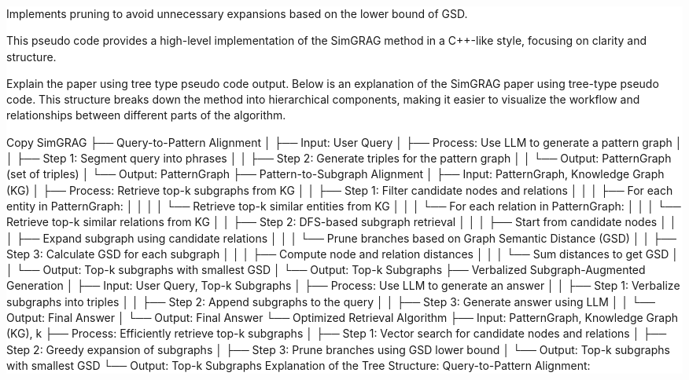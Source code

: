 Implements pruning to avoid unnecessary expansions based on the lower bound of GSD.

This pseudo code provides a high-level implementation of the SimGRAG method in a C++-like style, focusing on clarity and structure.

Explain the paper using tree type pseudo code output.
Below is an explanation of the SimGRAG paper using tree-type pseudo code. This structure breaks down the method into hierarchical components, making it easier to visualize the workflow and relationships between different parts of the algorithm.

Copy
SimGRAG
├── Query-to-Pattern Alignment
│   ├── Input: User Query
│   ├── Process: Use LLM to generate a pattern graph
│   │   ├── Step 1: Segment query into phrases
│   │   ├── Step 2: Generate triples for the pattern graph
│   │   └── Output: PatternGraph (set of triples)
│   └── Output: PatternGraph
├── Pattern-to-Subgraph Alignment
│   ├── Input: PatternGraph, Knowledge Graph (KG)
│   ├── Process: Retrieve top-k subgraphs from KG
│   │   ├── Step 1: Filter candidate nodes and relations
│   │   │   ├── For each entity in PatternGraph:
│   │   │   │   └── Retrieve top-k similar entities from KG
│   │   │   └── For each relation in PatternGraph:
│   │   │       └── Retrieve top-k similar relations from KG
│   │   ├── Step 2: DFS-based subgraph retrieval
│   │   │   ├── Start from candidate nodes
│   │   │   ├── Expand subgraph using candidate relations
│   │   │   └── Prune branches based on Graph Semantic Distance (GSD)
│   │   ├── Step 3: Calculate GSD for each subgraph
│   │   │   ├── Compute node and relation distances
│   │   │   └── Sum distances to get GSD
│   │   └── Output: Top-k subgraphs with smallest GSD
│   └── Output: Top-k Subgraphs
├── Verbalized Subgraph-Augmented Generation
│   ├── Input: User Query, Top-k Subgraphs
│   ├── Process: Use LLM to generate an answer
│   │   ├── Step 1: Verbalize subgraphs into triples
│   │   ├── Step 2: Append subgraphs to the query
│   │   ├── Step 3: Generate answer using LLM
│   │   └── Output: Final Answer
│   └── Output: Final Answer
└── Optimized Retrieval Algorithm
    ├── Input: PatternGraph, Knowledge Graph (KG), k
    ├── Process: Efficiently retrieve top-k subgraphs
    │   ├── Step 1: Vector search for candidate nodes and relations
    │   ├── Step 2: Greedy expansion of subgraphs
    │   ├── Step 3: Prune branches using GSD lower bound
    │   └── Output: Top-k subgraphs with smallest GSD
    └── Output: Top-k Subgraphs
Explanation of the Tree Structure:
Query-to-Pattern Alignment:
